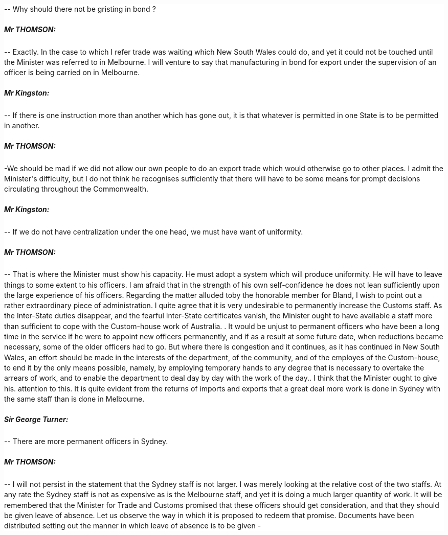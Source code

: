 -- Why should there not be gristing in bond ? 

##### Mr THOMSON:

-- Exactly. In the case to which I refer trade was waiting which New South Wales could do, and yet it could not be touched until the Minister was referred to in Melbourne. I will venture to say that manufacturing in bond for export under the supervision of an officer is being carried on in Melbourne. 

##### Mr Kingston:

-- If there is one instruction more than another which has gone out, it is that whatever is permitted in one State is to be permitted in another. 

##### Mr THOMSON:

-We should be mad if we did not allow our own people to do an export trade which would otherwise go to other places. I admit the Minister's difficulty, but I do not think he recognises sufficiently that there will have to be some means for prompt decisions circulating throughout the Commonwealth. 

##### Mr Kingston:

-- If we do not have centralization under the one head, we must have want of uniformity. 

##### Mr THOMSON:

-- That is where the Minister must show his capacity. He must adopt a system which will produce uniformity. He will have to leave things to some extent to his officers. I am afraid that in the strength of his own self-confidence he does not lean sufficiently upon the large experience of his officers. Regarding the matter alluded toby the honorable member for Bland, I wish to point out a rather extraordinary piece of administration. I quite agree that it is very undesirable to permanently increase the Customs staff. As the Inter-State duties disappear, and the fearful Inter-State certificates vanish, the Minister ought to have available a staff more than sufficient to cope with the Custom-house work of Australia. . It would be unjust to permanent officers who have been a long time in the service if he were to appoint new officers permanently, and if as a result at some future date, when reductions became necessary, some of the older officers had to go. But where there is congestion and it continues, as it has continued in New South Wales, an effort should be made in the interests of the department, of the community, and of the employes of the Custom-house, to end it by the only means possible, namely, by employing temporary hands to any degree that is necessary to overtake the arrears of work, and to enable the department to deal day by day with the work of the day.. I think that the Minister ought to give his. attention to this. It is quite evident from the returns of imports and exports that a great deal more work is done in Sydney with the same staff than is done in Melbourne. 

##### Sir George Turner:

-- There are more permanent officers in Sydney. 

##### Mr THOMSON:

-- I will not persist in the statement that the Sydney staff is not larger. I was merely looking at the relative cost of the two staffs. At any rate the Sydney staff is not as expensive as is the Melbourne staff, and yet it is doing a much larger quantity of work. It will be remembered that the Minister for Trade and Customs promised that these officers should get consideration, and that they should be given leave of absence. Let us observe the way in which it is proposed to redeem that promise. Documents have been distributed setting out the manner in which leave of absence is to be given - 
